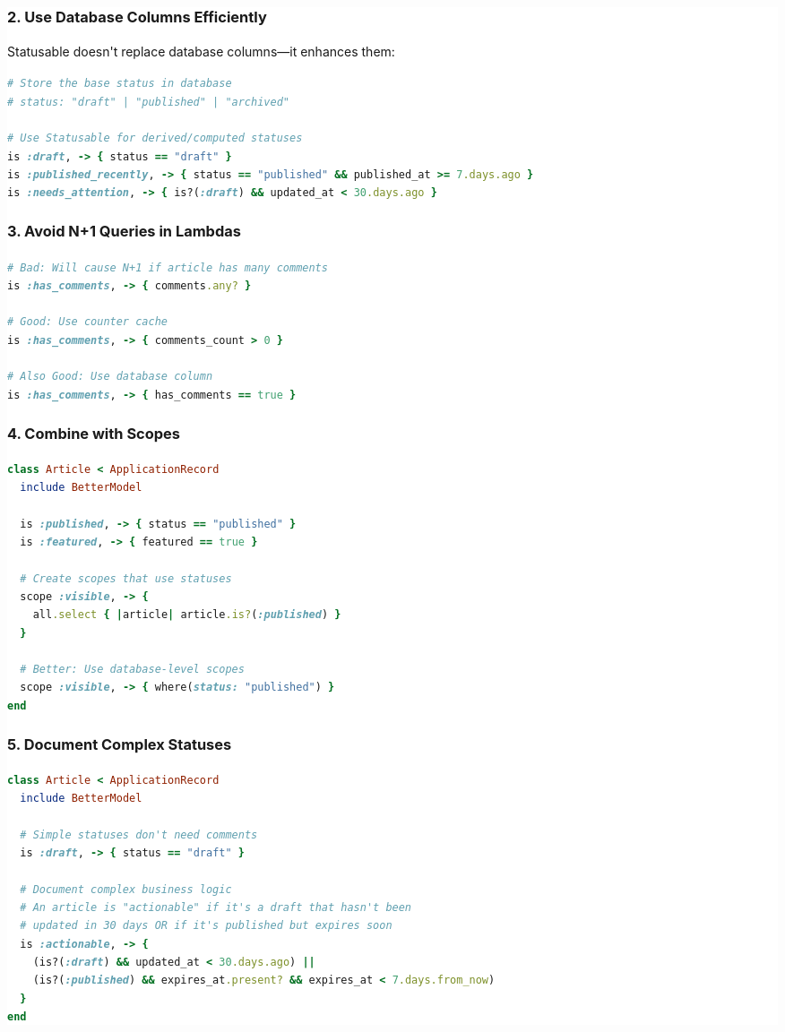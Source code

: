 ### 2. Use Database Columns Efficiently
Statusable doesn't replace database columns—it enhances them:

```ruby
# Store the base status in database
# status: "draft" | "published" | "archived"

# Use Statusable for derived/computed statuses
is :draft, -> { status == "draft" }
is :published_recently, -> { status == "published" && published_at >= 7.days.ago }
is :needs_attention, -> { is?(:draft) && updated_at < 30.days.ago }
```

### 3. Avoid N+1 Queries in Lambdas
```ruby
# Bad: Will cause N+1 if article has many comments
is :has_comments, -> { comments.any? }

# Good: Use counter cache
is :has_comments, -> { comments_count > 0 }

# Also Good: Use database column
is :has_comments, -> { has_comments == true }
```

### 4. Combine with Scopes
```ruby
class Article < ApplicationRecord
  include BetterModel

  is :published, -> { status == "published" }
  is :featured, -> { featured == true }

  # Create scopes that use statuses
  scope :visible, -> {
    all.select { |article| article.is?(:published) }
  }

  # Better: Use database-level scopes
  scope :visible, -> { where(status: "published") }
end
```

### 5. Document Complex Statuses
```ruby
class Article < ApplicationRecord
  include BetterModel

  # Simple statuses don't need comments
  is :draft, -> { status == "draft" }

  # Document complex business logic
  # An article is "actionable" if it's a draft that hasn't been
  # updated in 30 days OR if it's published but expires soon
  is :actionable, -> {
    (is?(:draft) && updated_at < 30.days.ago) ||
    (is?(:published) && expires_at.present? && expires_at < 7.days.from_now)
  }
end
```
